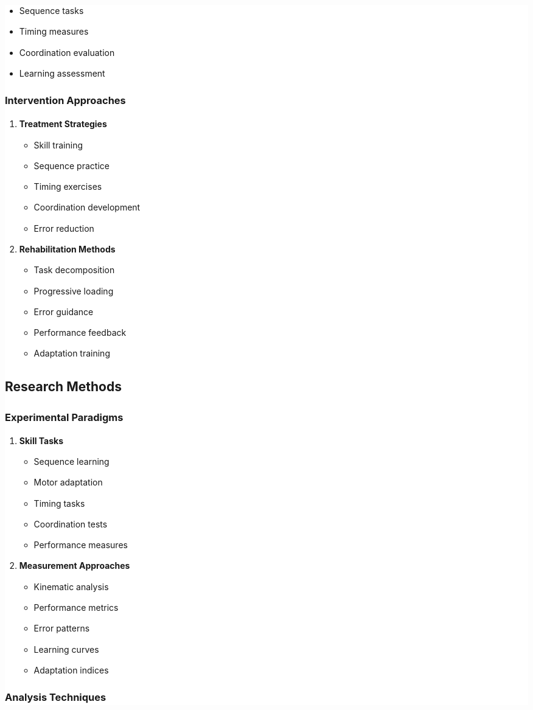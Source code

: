    - Sequence tasks

   - Timing measures

   - Coordination evaluation

   - Learning assessment

### Intervention Approaches

1. **Treatment Strategies**

   - Skill training

   - Sequence practice

   - Timing exercises

   - Coordination development

   - Error reduction

1. **Rehabilitation Methods**

   - Task decomposition

   - Progressive loading

   - Error guidance

   - Performance feedback

   - Adaptation training

## Research Methods

### Experimental Paradigms

1. **Skill Tasks**

   - Sequence learning

   - Motor adaptation

   - Timing tasks

   - Coordination tests

   - Performance measures

1. **Measurement Approaches**

   - Kinematic analysis

   - Performance metrics

   - Error patterns

   - Learning curves

   - Adaptation indices

### Analysis Techniques

